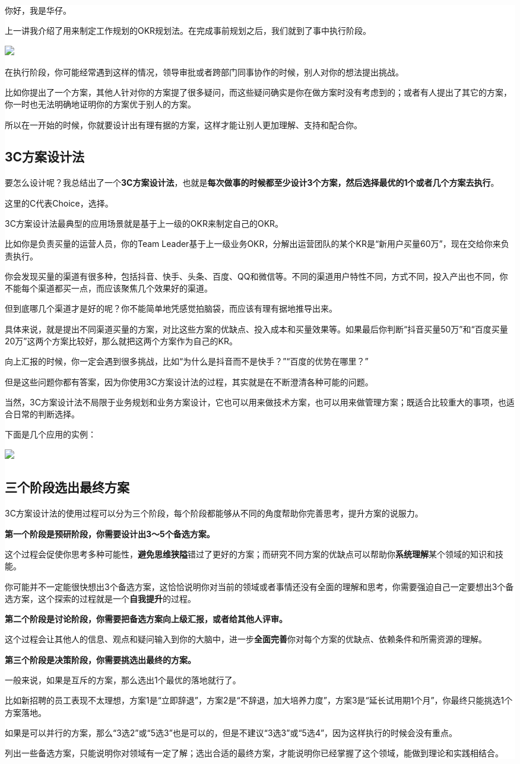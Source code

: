 你好，我是华仔。

上一讲我介绍了用来制定工作规划的OKR规划法。在完成事前规划之后，我们就到了事中执行阶段。

![](https://static001.geekbang.org/resource/image/36/1d/366ba1c6c43da49482bcb37c74f8711d.jpg?wh=2700%2A927)

在执行阶段，你可能经常遇到这样的情况，领导审批或者跨部门同事协作的时候，别人对你的想法提出挑战。

比如你提出了一个方案，其他人针对你的方案提了很多疑问，而这些疑问确实是你在做方案时没有考虑到的；或者有人提出了其它的方案，你一时也无法明确地证明你的方案优于别人的方案。

所以在一开始的时候，你就要设计出有理有据的方案，这样才能让别人更加理解、支持和配合你。

## 3C方案设计法

要怎么设计呢？我总结出了一个**3C方案设计法**，也就是**每次做事的时候都至少设计3个方案，然后选择最优的1个或者几个方案去执行**。

这里的C代表Choice，选择。

3C方案设计法最典型的应用场景就是基于上一级的OKR来制定自己的OKR。

比如你是负责买量的运营人员，你的Team Leader基于上一级业务OKR，分解出运营团队的某个KR是“新用户买量60万”，现在交给你来负责执行。

你会发现买量的渠道有很多种，包括抖音、快手、头条、百度、QQ和微信等。不同的渠道用户特性不同，方式不同，投入产出也不同，你不能每个渠道都买一点，而应该聚焦几个效果好的渠道。

但到底哪几个渠道才是好的呢？你不能简单地凭感觉拍脑袋，而应该有理有据地推导出来。

具体来说，就是提出不同渠道买量的方案，对比这些方案的优缺点、投入成本和买量效果等。如果最后你判断“抖音买量50万”和“百度买量20万”这两个方案比较好，那么就把这两个方案作为自己的KR。

向上汇报的时候，你一定会遇到很多挑战，比如“为什么是抖音而不是快手？”“百度的优势在哪里？”

但是这些问题你都有答案，因为你使用3C方案设计法的过程，其实就是在不断澄清各种可能的问题。

当然，3C方案设计法不局限于业务规划和业务方案设计，它也可以用来做技术方案，也可以用来做管理方案；既适合比较重大的事项，也适合日常的判断选择。

下面是几个应用的实例：

![](https://static001.geekbang.org/resource/image/f8/4f/f8185aeca713cb9b9a80c9b8d995c84f.jpg?wh=2700%2A778)

## 三个阶段选出最终方案

3C方案设计法的使用过程可以分为三个阶段，每个阶段都能够从不同的角度帮助你完善思考，提升方案的说服力。

**第一个阶段是预研阶段，你需要设计出3～5个备选方案。**

这个过程会促使你思考多种可能性，**避免思维狭隘**错过了更好的方案；而研究不同方案的优缺点可以帮助你**系统理解**某个领域的知识和技能。

你可能并不一定能很快想出3个备选方案，这恰恰说明你对当前的领域或者事情还没有全面的理解和思考，你需要强迫自己一定要想出3个备选方案，这个探索的过程就是一个**自我提升**的过程。

**第二个阶段是讨论阶段，你需要把备选方案向上级汇报，或者给其他人评审。**

这个过程会让其他人的信息、观点和疑问输入到你的大脑中，进一步**全面完善**你对每个方案的优缺点、依赖条件和所需资源的理解。

**第三个阶段是决策阶段，你需要挑选出最终的方案。**

一般来说，如果是互斥的方案，那么选出1个最优的落地就行了。

比如新招聘的员工表现不太理想，方案1是“立即辞退”，方案2是“不辞退，加大培养力度”，方案3是“延长试用期1个月”，你最终只能挑选1个方案落地。

如果是可以并行的方案，那么“3选2”或“5选3”也是可以的，但是不建议“3选3”或“5选4”，因为这样执行的时候会没有重点。

列出一些备选方案，只能说明你对领域有一定了解；选出合适的最终方案，才能说明你已经掌握了这个领域，能做到理论和实践相结合。
